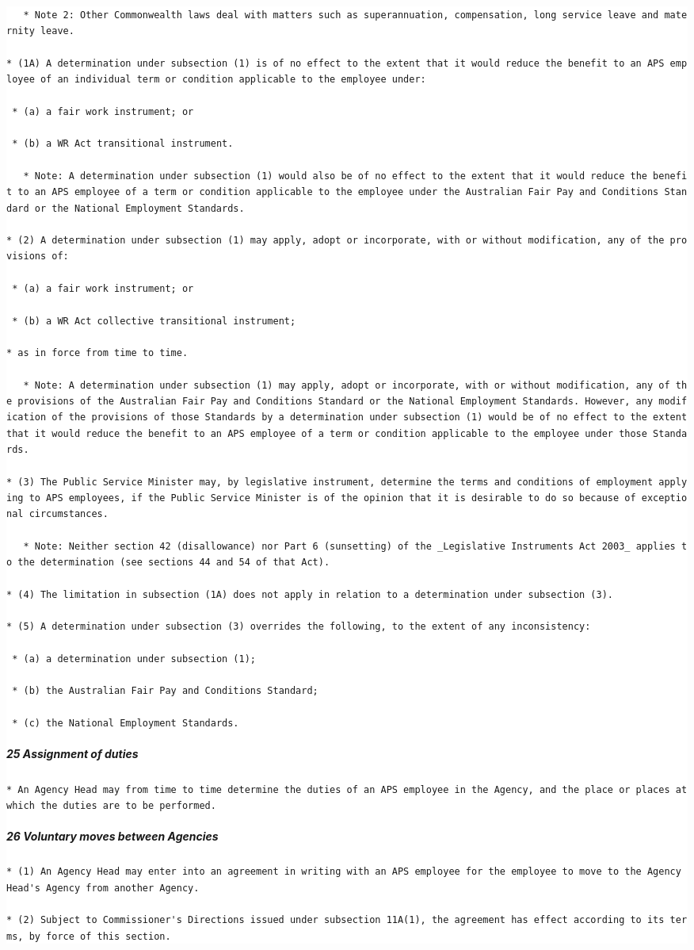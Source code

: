        * Note 2: Other Commonwealth laws deal with matters such as superannuation, compensation, long service leave and maternity leave.

    * (1A) A determination under subsection (1) is of no effect to the extent that it would reduce the benefit to an APS employee of an individual term or condition applicable to the employee under:

     * (a) a fair work instrument; or

     * (b) a WR Act transitional instrument.

       * Note: A determination under subsection (1) would also be of no effect to the extent that it would reduce the benefit to an APS employee of a term or condition applicable to the employee under the Australian Fair Pay and Conditions Standard or the National Employment Standards.

    * (2) A determination under subsection (1) may apply, adopt or incorporate, with or without modification, any of the provisions of:

     * (a) a fair work instrument; or

     * (b) a WR Act collective transitional instrument;

    * as in force from time to time.

       * Note: A determination under subsection (1) may apply, adopt or incorporate, with or without modification, any of the provisions of the Australian Fair Pay and Conditions Standard or the National Employment Standards. However, any modification of the provisions of those Standards by a determination under subsection (1) would be of no effect to the extent that it would reduce the benefit to an APS employee of a term or condition applicable to the employee under those Standards.

    * (3) The Public Service Minister may, by legislative instrument, determine the terms and conditions of employment applying to APS employees, if the Public Service Minister is of the opinion that it is desirable to do so because of exceptional circumstances.

       * Note: Neither section 42 (disallowance) nor Part 6 (sunsetting) of the _Legislative Instruments Act 2003_ applies to the determination (see sections 44 and 54 of that Act).

    * (4) The limitation in subsection (1A) does not apply in relation to a determination under subsection (3).

    * (5) A determination under subsection (3) overrides the following, to the extent of any inconsistency:

     * (a) a determination under subsection (1);

     * (b) the Australian Fair Pay and Conditions Standard;

     * (c) the National Employment Standards.

##### 25  Assignment of duties

    * An Agency Head may from time to time determine the duties of an APS employee in the Agency, and the place or places at which the duties are to be performed.

##### 26  Voluntary moves between Agencies

    * (1) An Agency Head may enter into an agreement in writing with an APS employee for the employee to move to the Agency Head's Agency from another Agency.

    * (2) Subject to Commissioner's Directions issued under subsection 11A(1), the agreement has effect according to its terms, by force of this section.
